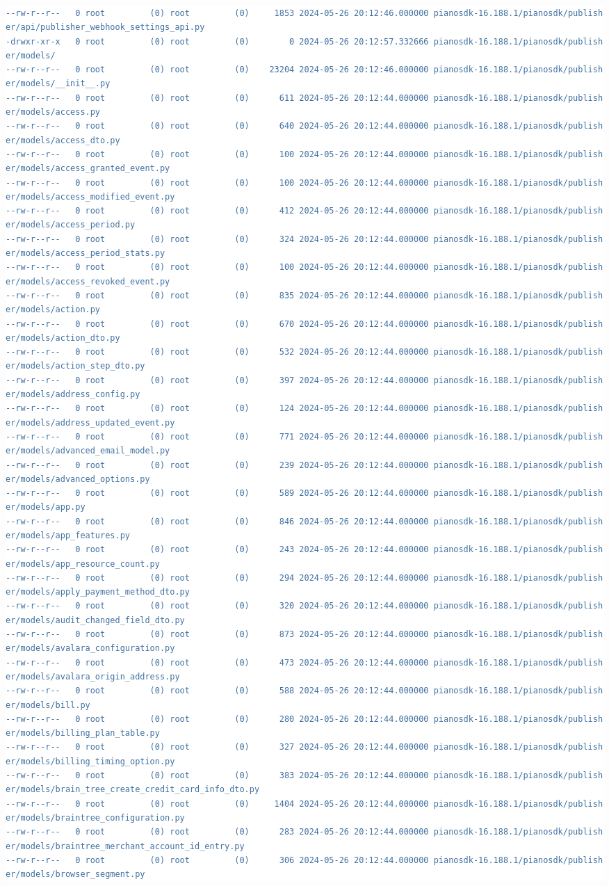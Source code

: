 ```diff
--rw-r--r--   0 root         (0) root         (0)     1853 2024-05-26 20:12:46.000000 pianosdk-16.188.1/pianosdk/publisher/api/publisher_webhook_settings_api.py
-drwxr-xr-x   0 root         (0) root         (0)        0 2024-05-26 20:12:57.332666 pianosdk-16.188.1/pianosdk/publisher/models/
--rw-r--r--   0 root         (0) root         (0)    23204 2024-05-26 20:12:46.000000 pianosdk-16.188.1/pianosdk/publisher/models/__init__.py
--rw-r--r--   0 root         (0) root         (0)      611 2024-05-26 20:12:44.000000 pianosdk-16.188.1/pianosdk/publisher/models/access.py
--rw-r--r--   0 root         (0) root         (0)      640 2024-05-26 20:12:44.000000 pianosdk-16.188.1/pianosdk/publisher/models/access_dto.py
--rw-r--r--   0 root         (0) root         (0)      100 2024-05-26 20:12:44.000000 pianosdk-16.188.1/pianosdk/publisher/models/access_granted_event.py
--rw-r--r--   0 root         (0) root         (0)      100 2024-05-26 20:12:44.000000 pianosdk-16.188.1/pianosdk/publisher/models/access_modified_event.py
--rw-r--r--   0 root         (0) root         (0)      412 2024-05-26 20:12:44.000000 pianosdk-16.188.1/pianosdk/publisher/models/access_period.py
--rw-r--r--   0 root         (0) root         (0)      324 2024-05-26 20:12:44.000000 pianosdk-16.188.1/pianosdk/publisher/models/access_period_stats.py
--rw-r--r--   0 root         (0) root         (0)      100 2024-05-26 20:12:44.000000 pianosdk-16.188.1/pianosdk/publisher/models/access_revoked_event.py
--rw-r--r--   0 root         (0) root         (0)      835 2024-05-26 20:12:44.000000 pianosdk-16.188.1/pianosdk/publisher/models/action.py
--rw-r--r--   0 root         (0) root         (0)      670 2024-05-26 20:12:44.000000 pianosdk-16.188.1/pianosdk/publisher/models/action_dto.py
--rw-r--r--   0 root         (0) root         (0)      532 2024-05-26 20:12:44.000000 pianosdk-16.188.1/pianosdk/publisher/models/action_step_dto.py
--rw-r--r--   0 root         (0) root         (0)      397 2024-05-26 20:12:44.000000 pianosdk-16.188.1/pianosdk/publisher/models/address_config.py
--rw-r--r--   0 root         (0) root         (0)      124 2024-05-26 20:12:44.000000 pianosdk-16.188.1/pianosdk/publisher/models/address_updated_event.py
--rw-r--r--   0 root         (0) root         (0)      771 2024-05-26 20:12:44.000000 pianosdk-16.188.1/pianosdk/publisher/models/advanced_email_model.py
--rw-r--r--   0 root         (0) root         (0)      239 2024-05-26 20:12:44.000000 pianosdk-16.188.1/pianosdk/publisher/models/advanced_options.py
--rw-r--r--   0 root         (0) root         (0)      589 2024-05-26 20:12:44.000000 pianosdk-16.188.1/pianosdk/publisher/models/app.py
--rw-r--r--   0 root         (0) root         (0)      846 2024-05-26 20:12:44.000000 pianosdk-16.188.1/pianosdk/publisher/models/app_features.py
--rw-r--r--   0 root         (0) root         (0)      243 2024-05-26 20:12:44.000000 pianosdk-16.188.1/pianosdk/publisher/models/app_resource_count.py
--rw-r--r--   0 root         (0) root         (0)      294 2024-05-26 20:12:44.000000 pianosdk-16.188.1/pianosdk/publisher/models/apply_payment_method_dto.py
--rw-r--r--   0 root         (0) root         (0)      320 2024-05-26 20:12:44.000000 pianosdk-16.188.1/pianosdk/publisher/models/audit_changed_field_dto.py
--rw-r--r--   0 root         (0) root         (0)      873 2024-05-26 20:12:44.000000 pianosdk-16.188.1/pianosdk/publisher/models/avalara_configuration.py
--rw-r--r--   0 root         (0) root         (0)      473 2024-05-26 20:12:44.000000 pianosdk-16.188.1/pianosdk/publisher/models/avalara_origin_address.py
--rw-r--r--   0 root         (0) root         (0)      588 2024-05-26 20:12:44.000000 pianosdk-16.188.1/pianosdk/publisher/models/bill.py
--rw-r--r--   0 root         (0) root         (0)      280 2024-05-26 20:12:44.000000 pianosdk-16.188.1/pianosdk/publisher/models/billing_plan_table.py
--rw-r--r--   0 root         (0) root         (0)      327 2024-05-26 20:12:44.000000 pianosdk-16.188.1/pianosdk/publisher/models/billing_timing_option.py
--rw-r--r--   0 root         (0) root         (0)      383 2024-05-26 20:12:44.000000 pianosdk-16.188.1/pianosdk/publisher/models/brain_tree_create_credit_card_info_dto.py
--rw-r--r--   0 root         (0) root         (0)     1404 2024-05-26 20:12:44.000000 pianosdk-16.188.1/pianosdk/publisher/models/braintree_configuration.py
--rw-r--r--   0 root         (0) root         (0)      283 2024-05-26 20:12:44.000000 pianosdk-16.188.1/pianosdk/publisher/models/braintree_merchant_account_id_entry.py
--rw-r--r--   0 root         (0) root         (0)      306 2024-05-26 20:12:44.000000 pianosdk-16.188.1/pianosdk/publisher/models/browser_segment.py
```